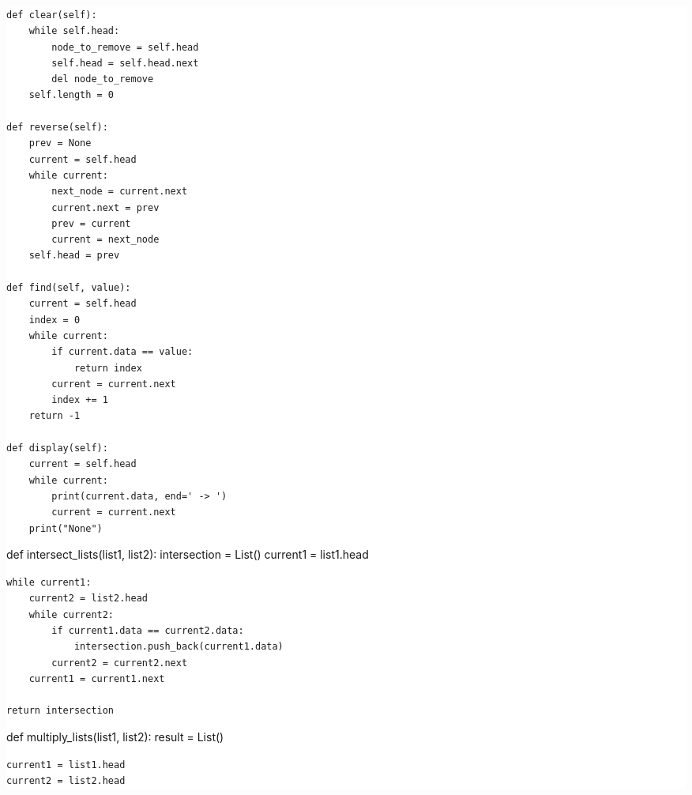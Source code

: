     def clear(self):
        while self.head:
            node_to_remove = self.head
            self.head = self.head.next
            del node_to_remove
        self.length = 0

    def reverse(self):
        prev = None
        current = self.head
        while current:
            next_node = current.next
            current.next = prev
            prev = current
            current = next_node
        self.head = prev

    def find(self, value):
        current = self.head
        index = 0
        while current:
            if current.data == value:
                return index
            current = current.next
            index += 1
        return -1

    def display(self):
        current = self.head
        while current:
            print(current.data, end=' -> ')
            current = current.next
        print("None")


def intersect_lists(list1, list2):
    intersection = List()
    current1 = list1.head

    while current1:
        current2 = list2.head
        while current2:
            if current1.data == current2.data:
                intersection.push_back(current1.data)
            current2 = current2.next
        current1 = current1.next

    return intersection


def multiply_lists(list1, list2):
    result = List()

    current1 = list1.head
    current2 = list2.head

